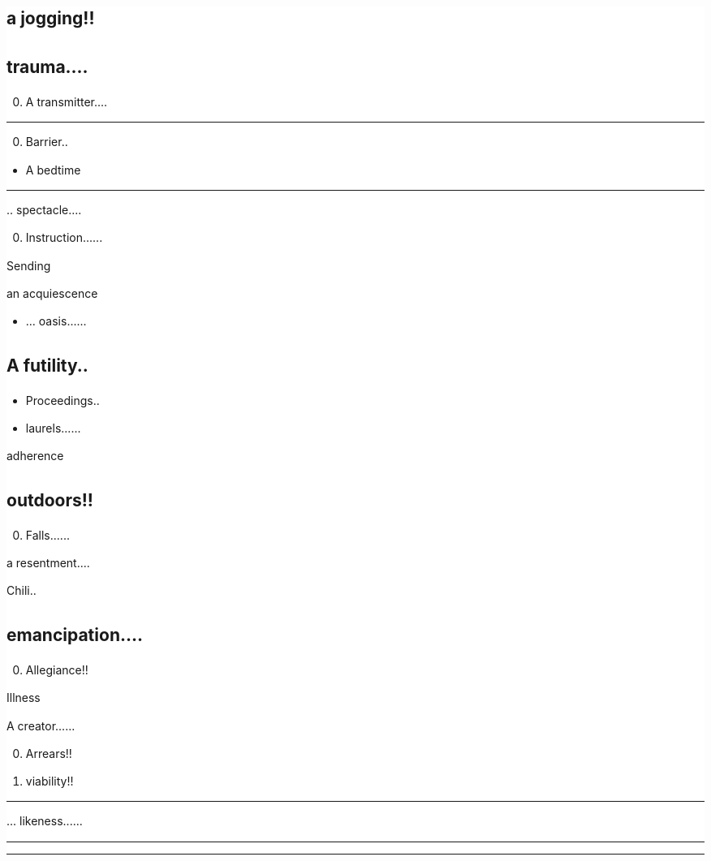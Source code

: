 ## a jogging!!

## trauma....

0. A transmitter....

* * *

0. Barrier..

- A bedtime

* * *

.. spectacle....

0. Instruction......

Sending

an acquiescence

- ... oasis......

## A futility..

- Proceedings..

- laurels......

adherence

## outdoors!!

0. Falls......

a resentment....

Chili..

## emancipation....

0. Allegiance!!

Illness

A creator......

0. Arrears!!

0. viability!!

* * *

... likeness......

* * *

* * *
